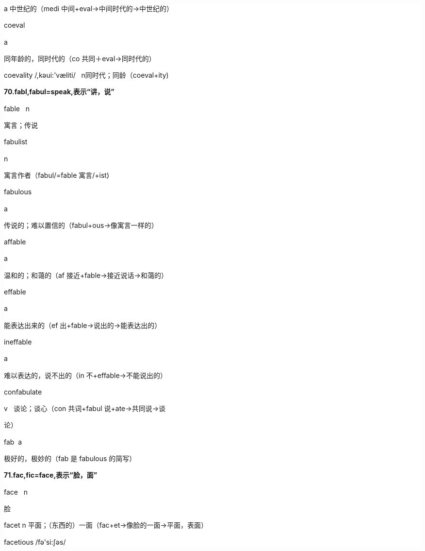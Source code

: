 a 中世纪的（medi 中间+eval→中间时代的→中世纪的）

coeval

a

同年龄的，同时代的（co 共同＋eval→同时代的）

coevality /,kəui:'væliti/   n同时代；同龄（coeval+ity)

**70.fabl,fabul=speak,****表示****“****讲，说****”**

fable   n

寓言；传说

fabulist

n

寓言作者（fabul/=fable 寓言/+ist)

fabulous

a

传说的；难以置信的（fabul+ous→像寓言一样的）

affable

a

温和的；和蔼的（af 接近+fable→接近说话→和蔼的）

effable

a

能表达出来的（ef 出+fable→说出的→能表达出的）

ineffable

a

难以表达的，说不出的（in 不+effable→不能说出的）

confabulate

v   谈论；谈心（con 共词+fabul 说+ate→共同说→谈

论）

fab  a

极好的，极妙的（fab 是 fabulous 的简写）

**71.fac,fic=face,****表示****“****脸，面****”**

face   n

脸

facet n 平面；（东西的）一面（fac+et→像脸的一面→平面，表面）

facetious /fə'si:ʃəs/
